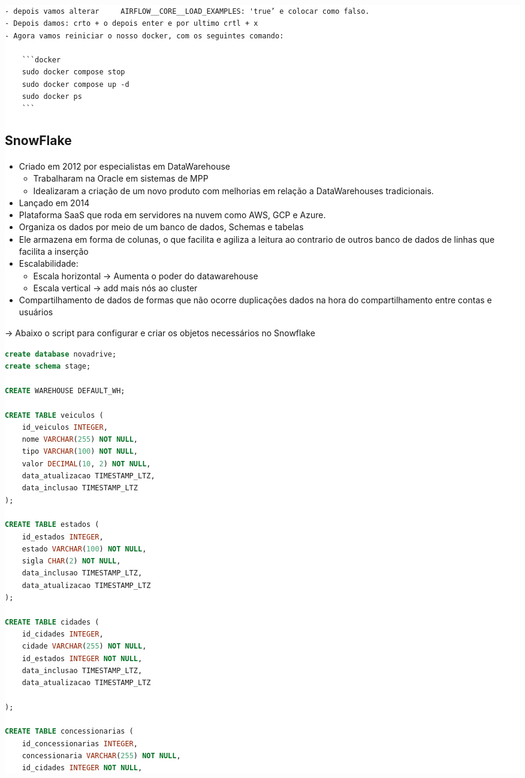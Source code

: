     - depois vamos alterar     AIRFLOW__CORE__LOAD_EXAMPLES: 'true’ e colocar como falso.
    - Depois damos: crto + o depois enter e por ultimo crtl + x
    - Agora vamos reiniciar o nosso docker, com os seguintes comando:
        
        ```docker
        sudo docker compose stop
        sudo docker compose up -d
        sudo docker ps
        ```
        

## SnowFlake

- Criado em 2012 por especialistas em DataWarehouse
    - Trabalharam na Oracle em sistemas de MPP
    - Idealizaram a criação de um novo produto com melhorias em relação a DataWarehouses tradicionais.
- Lançado em 2014
- Plataforma SaaS que roda em servidores na nuvem como AWS, GCP e Azure.
- Organiza os dados por meio de um banco de dados, Schemas e tabelas
- Ele armazena em forma de colunas, o que facilita e agiliza a leitura ao contrario de outros banco de dados de linhas que facilita a inserção
- Escalabilidade:
    - Escala horizontal  → Aumenta o poder do datawarehouse
    - Escala vertical → add mais nós ao cluster
- Compartilhamento de dados de formas que não ocorre duplicações dados na hora do compartilhamento entre contas e usuários

→ Abaixo o script para configurar e criar os objetos necessários no Snowflake

```sql
create database novadrive;
create schema stage;
 
CREATE WAREHOUSE DEFAULT_WH;
 
CREATE TABLE veiculos (
    id_veiculos INTEGER,
    nome VARCHAR(255) NOT NULL,
    tipo VARCHAR(100) NOT NULL,
    valor DECIMAL(10, 2) NOT NULL,
    data_atualizacao TIMESTAMP_LTZ,
    data_inclusao TIMESTAMP_LTZ
);
 
CREATE TABLE estados (
    id_estados INTEGER,
    estado VARCHAR(100) NOT NULL,
    sigla CHAR(2) NOT NULL,
    data_inclusao TIMESTAMP_LTZ,
    data_atualizacao TIMESTAMP_LTZ
);
 
CREATE TABLE cidades (
    id_cidades INTEGER,
    cidade VARCHAR(255) NOT NULL,
    id_estados INTEGER NOT NULL,
    data_inclusao TIMESTAMP_LTZ,
    data_atualizacao TIMESTAMP_LTZ
 
);
 
CREATE TABLE concessionarias (
    id_concessionarias INTEGER,
    concessionaria VARCHAR(255) NOT NULL,
    id_cidades INTEGER NOT NULL,
```
